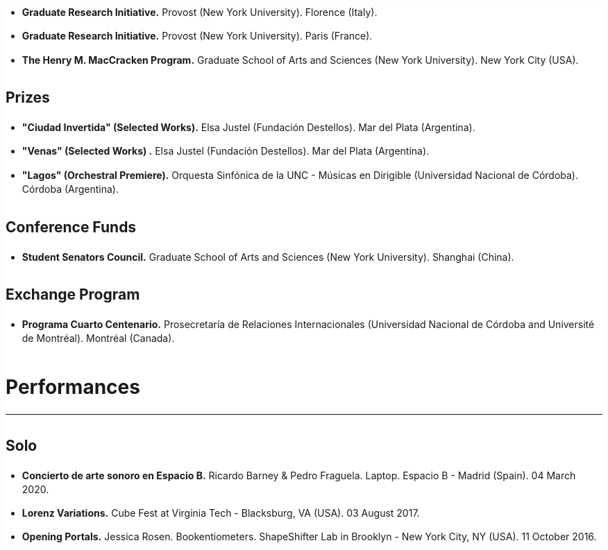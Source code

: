 -   **Graduate Research Initiative.** Provost (New York University).
    Florence (Italy).



-   **Graduate Research Initiative.** Provost (New York University).
    Paris (France).



-   **The Henry M. MacCracken Program.** Graduate School of Arts and
    Sciences (New York University). New York City (USA).

## Prizes

-   **"Ciudad Invertida" (Selected Works).** Elsa Justel (Fundación
    Destellos). Mar del Plata (Argentina).



-   **"Venas" (Selected Works) .** Elsa Justel (Fundación Destellos).
    Mar del Plata (Argentina).



-   **"Lagos" (Orchestral Premiere).** Orquesta Sinfónica de la UNC -
    Músicas en Dirigible (Universidad Nacional de Córdoba). Córdoba
    (Argentina).

## Conference Funds

-   **Student Senators Council.** Graduate School of Arts and Sciences
    (New York University). Shanghai (China).

## Exchange Program

-   **Programa Cuarto Centenario.** Prosecretaría de Relaciones
    Internacionales (Universidad Nacional de Córdoba and Université de
    Montréal). Montréal (Canada).

# Performances

------------------------------------------------------------------------

## Solo

-   **Concierto de arte sonoro en Espacio B.** Ricardo Barney & Pedro
    Fraguela. Laptop. Espacio B - Madrid (Spain). 04 March 2020.



-   **Lorenz Variations.** Cube Fest at Virginia Tech - Blacksburg, VA
    (USA). 03 August 2017.



-   **Opening Portals.** Jessica Rosen. Bookentiometers. ShapeShifter
    Lab in Brooklyn - New York City, NY (USA). 11 October 2016.

